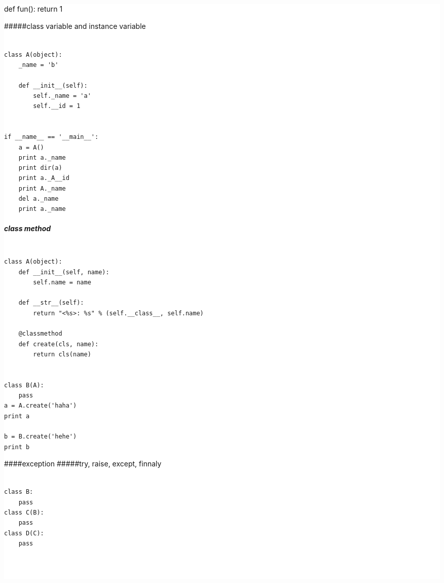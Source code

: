 def fun():
	return 1

</code></pre>

#####class variable and instance variable

<pre><code class="python">
class A(object):
    _name = 'b'

    def __init__(self):
        self._name = 'a'
        self.__id = 1


if __name__ == '__main__':
    a = A()
    print a._name
    print dir(a)
    print a._A__id
    print A._name
    del a._name
    print a._name
</code></pre>

##### class method

<pre><code class="python">
class A(object):
    def __init__(self, name):
        self.name = name

    def __str__(self):
        return "<%s>: %s" % (self.__class__, self.name)

    @classmethod
    def create(cls, name):
        return cls(name)


class B(A):
    pass
a = A.create('haha')
print a

b = B.create('hehe')
print b
</code></pre>


####exception
#####try, raise, except, finnaly

<pre><code class="python">
class B:
    pass
class C(B):
    pass
class D(C):
    pass
